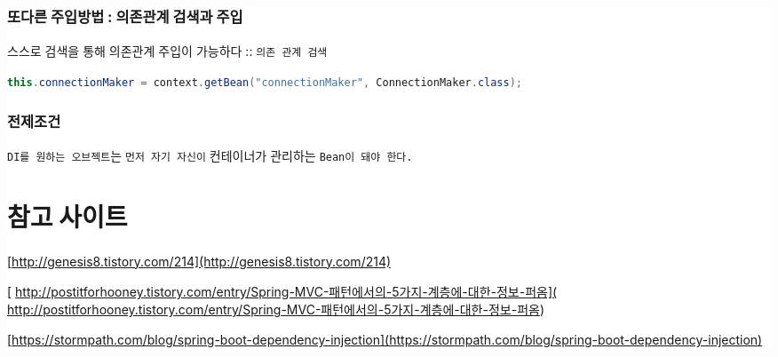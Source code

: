 ### 또다른 주입방법 : 의존관계 검색과 주입

스스로 검색을 통해 의존관계 주입이 가능하다 :: `의존 관계 검색`

```java
this.connectionMaker = context.getBean("connectionMaker", ConnectionMaker.class);
```

### 전제조건

`DI를 원하는 오브젝트`는 `먼저 자기 자신이` 컨테이너가 관리하는 `Bean이 돼야 한다.`

# 참고 사이트

[http://genesis8.tistory.com/214](http://genesis8.tistory.com/214)

[ http://postitforhooney.tistory.com/entry/Spring-MVC-패턴에서의-5가지-계층에-대한-정보-퍼옴]( http://postitforhooney.tistory.com/entry/Spring-MVC-패턴에서의-5가지-계층에-대한-정보-퍼옴)

[https://stormpath.com/blog/spring-boot-dependency-injection](https://stormpath.com/blog/spring-boot-dependency-injection)
